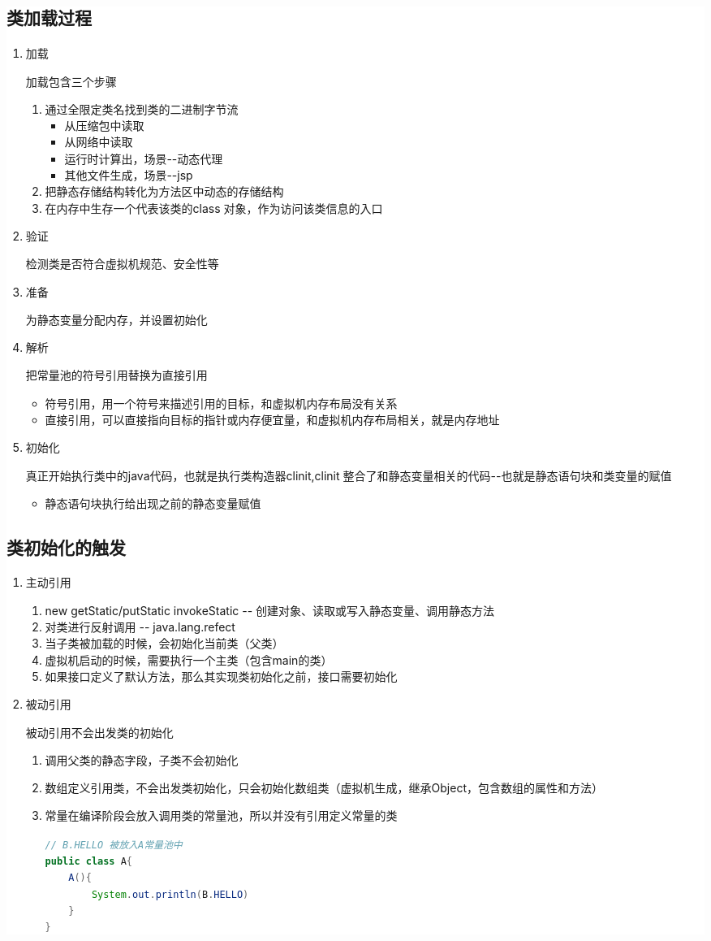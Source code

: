 ## 类加载过程

1. 加载

   加载包含三个步骤

   1. 通过全限定类名找到类的二进制字节流
      - 从压缩包中读取
      - 从网络中读取
      - 运行时计算出，场景--动态代理
      - 其他文件生成，场景--jsp
   2. 把静态存储结构转化为方法区中动态的存储结构
   3. 在内存中生存一个代表该类的class 对象，作为访问该类信息的入口

2. 验证

   检测类是否符合虚拟机规范、安全性等

3. 准备

   为静态变量分配内存，并设置初始化

4. 解析

   把常量池的符号引用替换为直接引用

   - 符号引用，用一个符号来描述引用的目标，和虚拟机内存布局没有关系
   - 直接引用，可以直接指向目标的指针或内存便宜量，和虚拟机内存布局相关，就是内存地址

5. 初始化

   真正开始执行类中的java代码，也就是执行类构造器clinit,clinit 整合了和静态变量相关的代码--也就是静态语句块和类变量的赋值

   - 静态语句块执行给出现之前的静态变量赋值

## 类初始化的触发

1. 主动引用

   1. new getStatic/putStatic invokeStatic -- 创建对象、读取或写入静态变量、调用静态方法
   2. 对类进行反射调用 -- java.lang.refect
   3. 当子类被加载的时候，会初始化当前类（父类）
   4. 虚拟机启动的时候，需要执行一个主类（包含main的类）
   5. 如果接口定义了默认方法，那么其实现类初始化之前，接口需要初始化

2. 被动引用

   被动引用不会出发类的初始化

   1. 调用父类的静态字段，子类不会初始化

   2. 数组定义引用类，不会出发类初始化，只会初始化数组类（虚拟机生成，继承Object，包含数组的属性和方法）

   3. 常量在编译阶段会放入调用类的常量池，所以并没有引用定义常量的类

      ```java
      // B.HELLO 被放入A常量池中
      public class A{
          A(){
              System.out.println(B.HELLO)
          }
      }
      ```
